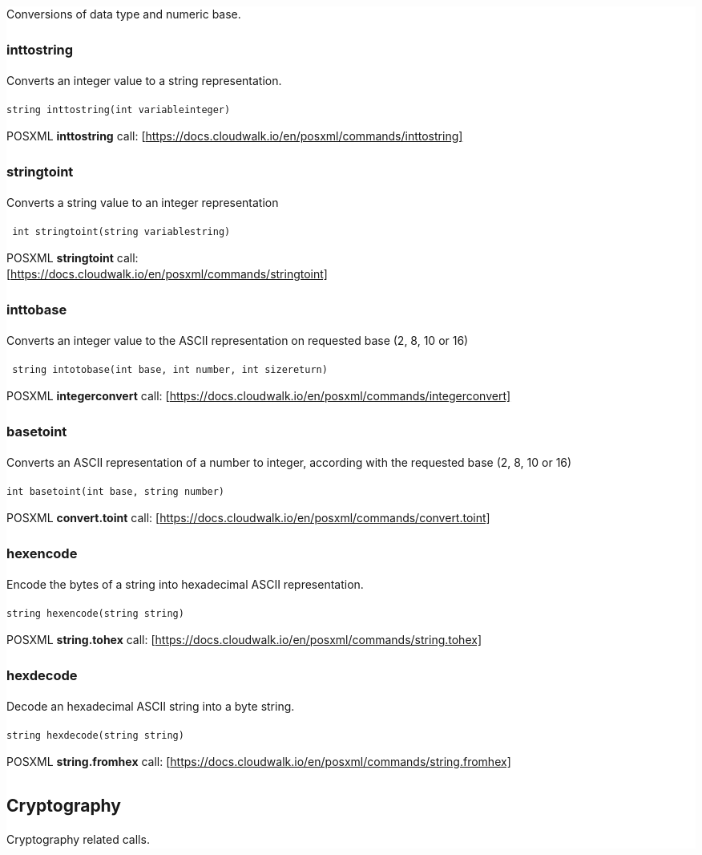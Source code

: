   Conversions of data type and numeric base.

### inttostring
  Converts an integer value to a string representation.

    string inttostring(int variableinteger)
    
  POSXML **inttostring** call:
  [https://docs.cloudwalk.io/en/posxml/commands/inttostring]

### stringtoint
  Converts a string value to an integer representation

     int stringtoint(string variablestring)
     
  POSXML **stringtoint** call:     
  [https://docs.cloudwalk.io/en/posxml/commands/stringtoint]

### inttobase
  Converts an integer value to the ASCII representation on requested base (2, 8, 10 or 16)

     string intotobase(int base, int number, int sizereturn)
     
  POSXML **integerconvert** call:
  [https://docs.cloudwalk.io/en/posxml/commands/integerconvert]
     
### basetoint
  Converts an ASCII representation of a number to integer, according with the 
  requested base (2, 8, 10 or 16) 
 
    int basetoint(int base, string number)
    
  POSXML **convert.toint** call:
  [https://docs.cloudwalk.io/en/posxml/commands/convert.toint]

### hexencode
  Encode the bytes of a string into hexadecimal ASCII representation.

    string hexencode(string string)
    
  POSXML **string.tohex** call:
  [https://docs.cloudwalk.io/en/posxml/commands/string.tohex]


### hexdecode
  Decode an hexadecimal ASCII string into a byte string.

    string hexdecode(string string)
    
  POSXML **string.fromhex** call: 
  [https://docs.cloudwalk.io/en/posxml/commands/string.fromhex]
  

## Cryptography

  Cryptography related calls.
